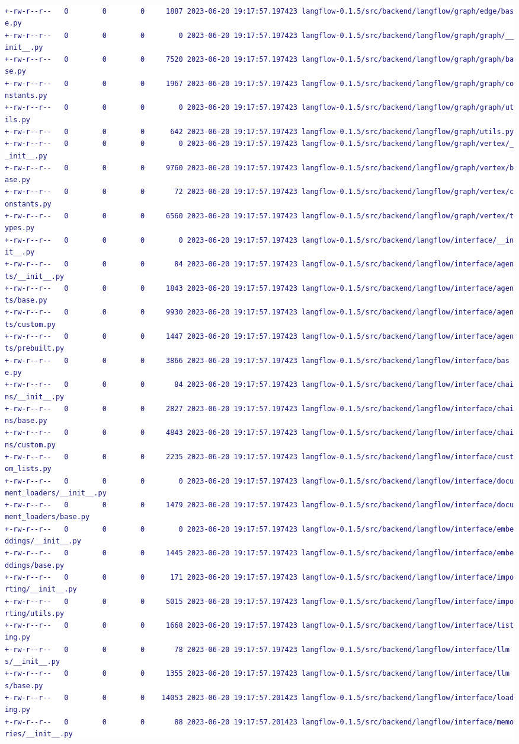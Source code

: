 ```diff
+-rw-r--r--   0        0        0     1887 2023-06-20 19:17:57.197423 langflow-0.1.5/src/backend/langflow/graph/edge/base.py
+-rw-r--r--   0        0        0        0 2023-06-20 19:17:57.197423 langflow-0.1.5/src/backend/langflow/graph/graph/__init__.py
+-rw-r--r--   0        0        0     7520 2023-06-20 19:17:57.197423 langflow-0.1.5/src/backend/langflow/graph/graph/base.py
+-rw-r--r--   0        0        0     1967 2023-06-20 19:17:57.197423 langflow-0.1.5/src/backend/langflow/graph/graph/constants.py
+-rw-r--r--   0        0        0        0 2023-06-20 19:17:57.197423 langflow-0.1.5/src/backend/langflow/graph/graph/utils.py
+-rw-r--r--   0        0        0      642 2023-06-20 19:17:57.197423 langflow-0.1.5/src/backend/langflow/graph/utils.py
+-rw-r--r--   0        0        0        0 2023-06-20 19:17:57.197423 langflow-0.1.5/src/backend/langflow/graph/vertex/__init__.py
+-rw-r--r--   0        0        0     9760 2023-06-20 19:17:57.197423 langflow-0.1.5/src/backend/langflow/graph/vertex/base.py
+-rw-r--r--   0        0        0       72 2023-06-20 19:17:57.197423 langflow-0.1.5/src/backend/langflow/graph/vertex/constants.py
+-rw-r--r--   0        0        0     6560 2023-06-20 19:17:57.197423 langflow-0.1.5/src/backend/langflow/graph/vertex/types.py
+-rw-r--r--   0        0        0        0 2023-06-20 19:17:57.197423 langflow-0.1.5/src/backend/langflow/interface/__init__.py
+-rw-r--r--   0        0        0       84 2023-06-20 19:17:57.197423 langflow-0.1.5/src/backend/langflow/interface/agents/__init__.py
+-rw-r--r--   0        0        0     1843 2023-06-20 19:17:57.197423 langflow-0.1.5/src/backend/langflow/interface/agents/base.py
+-rw-r--r--   0        0        0     9930 2023-06-20 19:17:57.197423 langflow-0.1.5/src/backend/langflow/interface/agents/custom.py
+-rw-r--r--   0        0        0     1447 2023-06-20 19:17:57.197423 langflow-0.1.5/src/backend/langflow/interface/agents/prebuilt.py
+-rw-r--r--   0        0        0     3866 2023-06-20 19:17:57.197423 langflow-0.1.5/src/backend/langflow/interface/base.py
+-rw-r--r--   0        0        0       84 2023-06-20 19:17:57.197423 langflow-0.1.5/src/backend/langflow/interface/chains/__init__.py
+-rw-r--r--   0        0        0     2827 2023-06-20 19:17:57.197423 langflow-0.1.5/src/backend/langflow/interface/chains/base.py
+-rw-r--r--   0        0        0     4843 2023-06-20 19:17:57.197423 langflow-0.1.5/src/backend/langflow/interface/chains/custom.py
+-rw-r--r--   0        0        0     2235 2023-06-20 19:17:57.197423 langflow-0.1.5/src/backend/langflow/interface/custom_lists.py
+-rw-r--r--   0        0        0        0 2023-06-20 19:17:57.197423 langflow-0.1.5/src/backend/langflow/interface/document_loaders/__init__.py
+-rw-r--r--   0        0        0     1479 2023-06-20 19:17:57.197423 langflow-0.1.5/src/backend/langflow/interface/document_loaders/base.py
+-rw-r--r--   0        0        0        0 2023-06-20 19:17:57.197423 langflow-0.1.5/src/backend/langflow/interface/embeddings/__init__.py
+-rw-r--r--   0        0        0     1445 2023-06-20 19:17:57.197423 langflow-0.1.5/src/backend/langflow/interface/embeddings/base.py
+-rw-r--r--   0        0        0      171 2023-06-20 19:17:57.197423 langflow-0.1.5/src/backend/langflow/interface/importing/__init__.py
+-rw-r--r--   0        0        0     5015 2023-06-20 19:17:57.197423 langflow-0.1.5/src/backend/langflow/interface/importing/utils.py
+-rw-r--r--   0        0        0     1668 2023-06-20 19:17:57.197423 langflow-0.1.5/src/backend/langflow/interface/listing.py
+-rw-r--r--   0        0        0       78 2023-06-20 19:17:57.197423 langflow-0.1.5/src/backend/langflow/interface/llms/__init__.py
+-rw-r--r--   0        0        0     1355 2023-06-20 19:17:57.197423 langflow-0.1.5/src/backend/langflow/interface/llms/base.py
+-rw-r--r--   0        0        0    14053 2023-06-20 19:17:57.201423 langflow-0.1.5/src/backend/langflow/interface/loading.py
+-rw-r--r--   0        0        0       88 2023-06-20 19:17:57.201423 langflow-0.1.5/src/backend/langflow/interface/memories/__init__.py
```
